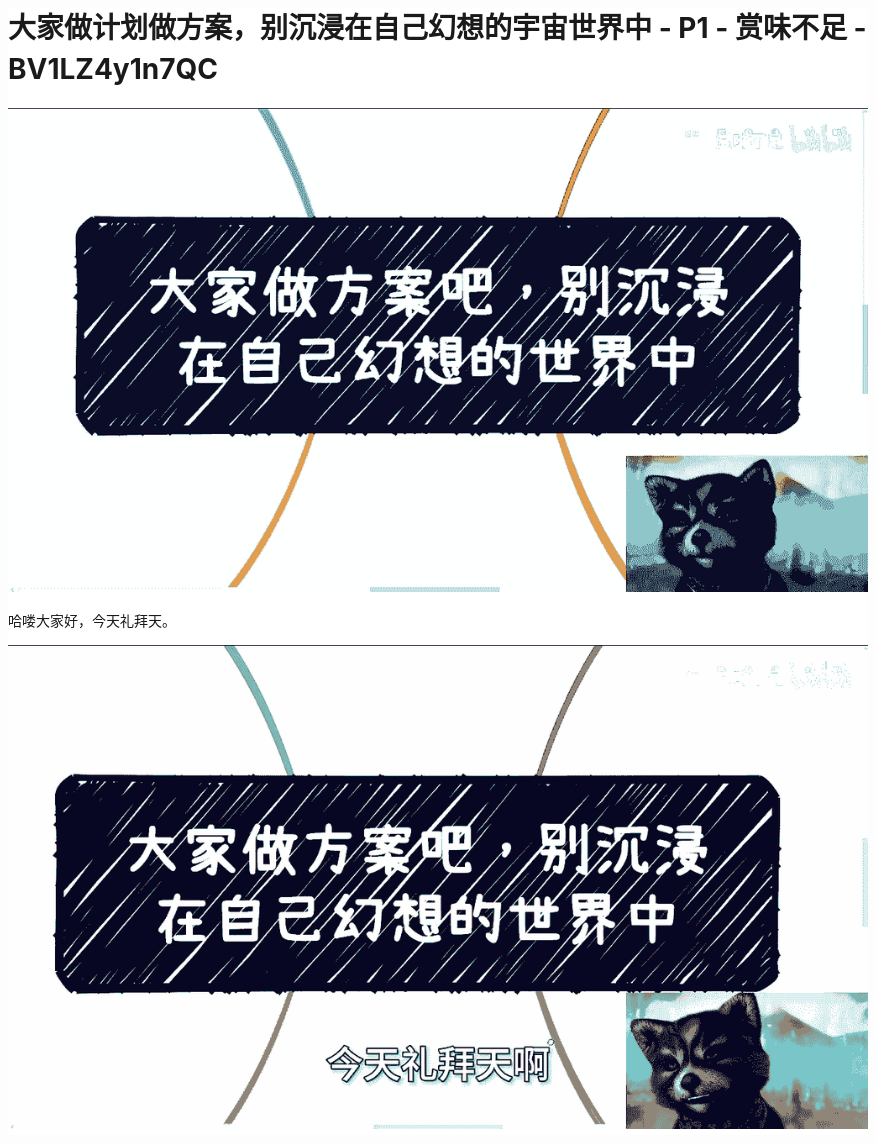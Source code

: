 # 大家做计划做方案，别沉浸在自己幻想的宇宙世界中 - P1 - 赏味不足 - BV1LZ4y1n7QC

![](img/00ec231914efd9b7d1f8e1d5a5a38124_0.png)

哈喽大家好，今天礼拜天。

![](img/00ec231914efd9b7d1f8e1d5a5a38124_2.png)
